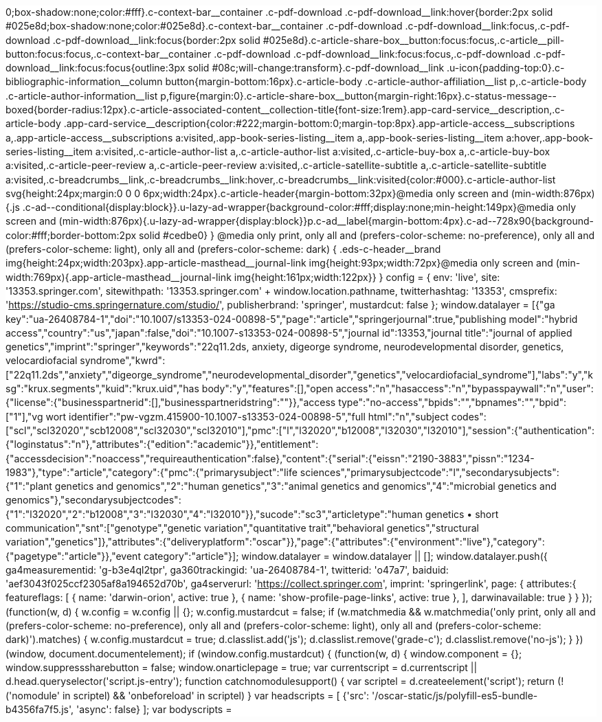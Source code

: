 0;box-shadow:none;color:#fff}.c-context-bar__container .c-pdf-download .c-pdf-download__link:hover{border:2px solid #025e8d;box-shadow:none;color:#025e8d}.c-context-bar__container .c-pdf-download .c-pdf-download__link:focus,.c-pdf-download .c-pdf-download__link:focus{border:2px solid #025e8d}.c-article-share-box__button:focus:focus,.c-article__pill-button:focus:focus,.c-context-bar__container .c-pdf-download .c-pdf-download__link:focus:focus,.c-pdf-download .c-pdf-download__link:focus:focus{outline:3px solid #08c;will-change:transform}.c-pdf-download__link .u-icon{padding-top:0}.c-bibliographic-information__column button{margin-bottom:16px}.c-article-body .c-article-author-affiliation__list p,.c-article-body .c-article-author-information__list p,figure{margin:0}.c-article-share-box__button{margin-right:16px}.c-status-message--boxed{border-radius:12px}.c-article-associated-content__collection-title{font-size:1rem}.app-card-service__description,.c-article-body .app-card-service__description{color:#222;margin-bottom:0;margin-top:8px}.app-article-access__subscriptions a,.app-article-access__subscriptions a:visited,.app-book-series-listing__item a,.app-book-series-listing__item a:hover,.app-book-series-listing__item a:visited,.c-article-author-list a,.c-article-author-list a:visited,.c-article-buy-box a,.c-article-buy-box a:visited,.c-article-peer-review a,.c-article-peer-review a:visited,.c-article-satellite-subtitle a,.c-article-satellite-subtitle a:visited,.c-breadcrumbs__link,.c-breadcrumbs__link:hover,.c-breadcrumbs__link:visited{color:#000}.c-article-author-list svg{height:24px;margin:0 0 0 6px;width:24px}.c-article-header{margin-bottom:32px}@media only screen and (min-width:876px){.js .c-ad--conditional{display:block}}.u-lazy-ad-wrapper{background-color:#fff;display:none;min-height:149px}@media only screen and (min-width:876px){.u-lazy-ad-wrapper{display:block}}p.c-ad__label{margin-bottom:4px}.c-ad--728x90{background-color:#fff;border-bottom:2px solid #cedbe0} } @media only print, only all and (prefers-color-scheme: no-preference), only all and (prefers-color-scheme: light), only all and (prefers-color-scheme: dark) { .eds-c-header__brand img{height:24px;width:203px}.app-article-masthead__journal-link img{height:93px;width:72px}@media only screen and (min-width:769px){.app-article-masthead__journal-link img{height:161px;width:122px}} } config = { env: 'live', site: '13353.springer.com', sitewithpath: '13353.springer.com' + window.location.pathname, twitterhashtag: '13353', cmsprefix: 'https://studio-cms.springernature.com/studio/', publisherbrand: 'springer', mustardcut: false }; window.datalayer = [{"ga key":"ua-26408784-1","doi":"10.1007/s13353-024-00898-5","page":"article","springerjournal":true,"publishing model":"hybrid access","country":"us","japan":false,"doi":"10.1007-s13353-024-00898-5","journal id":13353,"journal title":"journal of applied genetics","imprint":"springer","keywords":"22q11.2ds, anxiety, digeorge syndrome, neurodevelopmental disorder, genetics, velocardiofacial syndrome","kwrd":["22q11.2ds","anxiety","digeorge_syndrome","neurodevelopmental_disorder","genetics","velocardiofacial_syndrome"],"labs":"y","ksg":"krux.segments","kuid":"krux.uid","has body":"y","features":[],"open access":"n","hasaccess":"n","bypasspaywall":"n","user":{"license":{"businesspartnerid":[],"businesspartneridstring":""}},"access type":"no-access","bpids":"","bpnames":"","bpid":["1"],"vg wort identifier":"pw-vgzm.415900-10.1007-s13353-024-00898-5","full html":"n","subject codes":["scl","scl32020","scb12008","scl32030","scl32010"],"pmc":["l","l32020","b12008","l32030","l32010"],"session":{"authentication":{"loginstatus":"n"},"attributes":{"edition":"academic"}},"entitlement":{"accessdecision":"noaccess","requireauthentication":false},"content":{"serial":{"eissn":"2190-3883","pissn":"1234-1983"},"type":"article","category":{"pmc":{"primarysubject":"life sciences","primarysubjectcode":"l","secondarysubjects":{"1":"plant genetics and genomics","2":"human genetics","3":"animal genetics and genomics","4":"microbial genetics and genomics"},"secondarysubjectcodes":{"1":"l32020","2":"b12008","3":"l32030","4":"l32010"}},"sucode":"sc3","articletype":"human genetics • short communication","snt":["genotype","genetic variation","quantitative trait","behavioral genetics","structural variation","genetics"]},"attributes":{"deliveryplatform":"oscar"}},"page":{"attributes":{"environment":"live"},"category":{"pagetype":"article"}},"event category":"article"}]; window.datalayer = window.datalayer || []; window.datalayer.push({ ga4measurementid: 'g-b3e4ql2tpr', ga360trackingid: 'ua-26408784-1', twitterid: 'o47a7', baiduid: 'aef3043f025ccf2305af8a194652d70b', ga4serverurl: 'https://collect.springer.com', imprint: 'springerlink', page: { attributes:{ featureflags: [ { name: 'darwin-orion', active: true }, { name: 'show-profile-page-links', active: true }, ], darwinavailable: true } } }); (function(w, d) { w.config = w.config || {}; w.config.mustardcut = false; if (w.matchmedia && w.matchmedia('only print, only all and (prefers-color-scheme: no-preference), only all and (prefers-color-scheme: light), only all and (prefers-color-scheme: dark)').matches) { w.config.mustardcut = true; d.classlist.add('js'); d.classlist.remove('grade-c'); d.classlist.remove('no-js'); } })(window, document.documentelement); if (window.config.mustardcut) { (function(w, d) { window.component = {}; window.suppresssharebutton = false; window.onarticlepage = true; var currentscript = d.currentscript || d.head.queryselector('script.js-entry'); function catchnomodulesupport() { var scriptel = d.createelement('script'); return (!('nomodule' in scriptel) && 'onbeforeload' in scriptel) } var headscripts = [ {'src': '/oscar-static/js/polyfill-es5-bundle-b4356fa7f5.js', 'async': false} ]; var bodyscripts =
